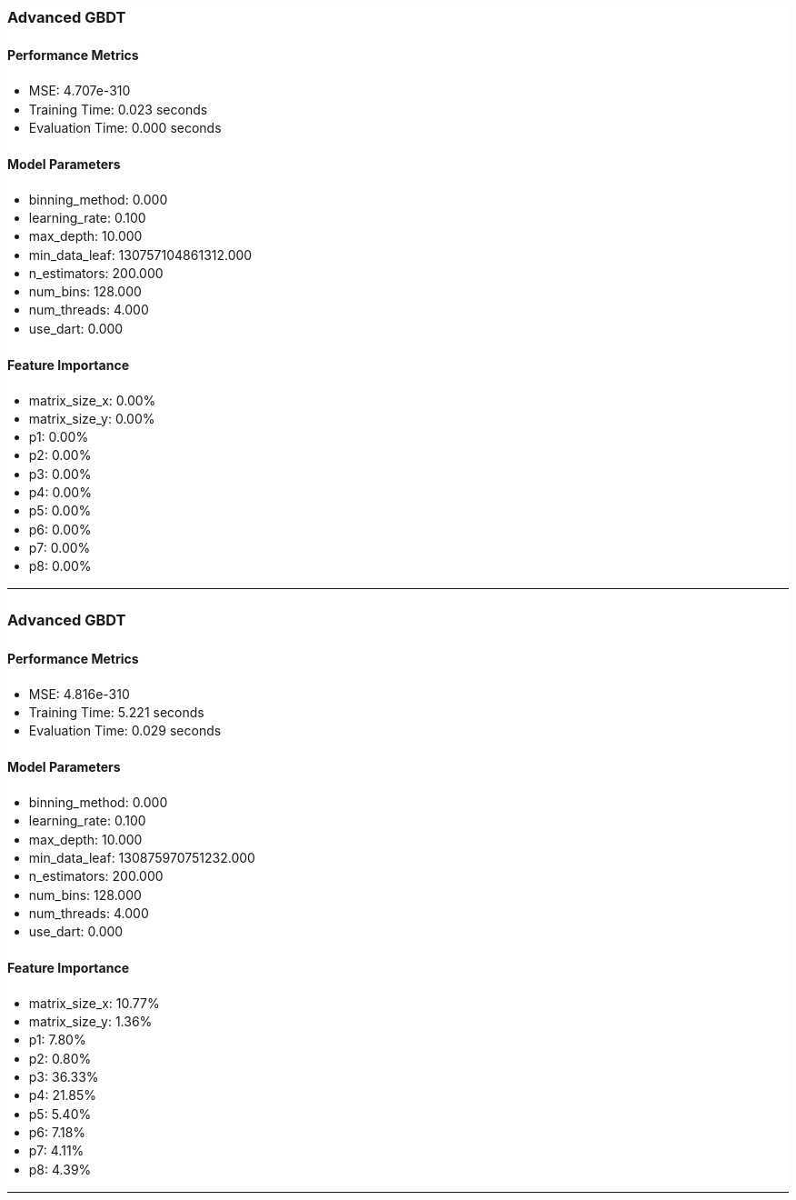 
### Advanced GBDT

#### Performance Metrics
- MSE: 4.707e-310
- Training Time: 0.023 seconds
- Evaluation Time: 0.000 seconds

#### Model Parameters
- binning_method: 0.000
- learning_rate: 0.100
- max_depth: 10.000
- min_data_leaf: 130757104861312.000
- n_estimators: 200.000
- num_bins: 128.000
- num_threads: 4.000
- use_dart: 0.000

#### Feature Importance
- matrix_size_x: 0.00%
- matrix_size_y: 0.00%
- p1: 0.00%
- p2: 0.00%
- p3: 0.00%
- p4: 0.00%
- p5: 0.00%
- p6: 0.00%
- p7: 0.00%
- p8: 0.00%

---

### Advanced GBDT

#### Performance Metrics
- MSE: 4.816e-310
- Training Time: 5.221 seconds
- Evaluation Time: 0.029 seconds

#### Model Parameters
- binning_method: 0.000
- learning_rate: 0.100
- max_depth: 10.000
- min_data_leaf: 130875970751232.000
- n_estimators: 200.000
- num_bins: 128.000
- num_threads: 4.000
- use_dart: 0.000

#### Feature Importance
- matrix_size_x: 10.77%
- matrix_size_y: 1.36%
- p1: 7.80%
- p2: 0.80%
- p3: 36.33%
- p4: 21.85%
- p5: 5.40%
- p6: 7.18%
- p7: 4.11%
- p8: 4.39%

---